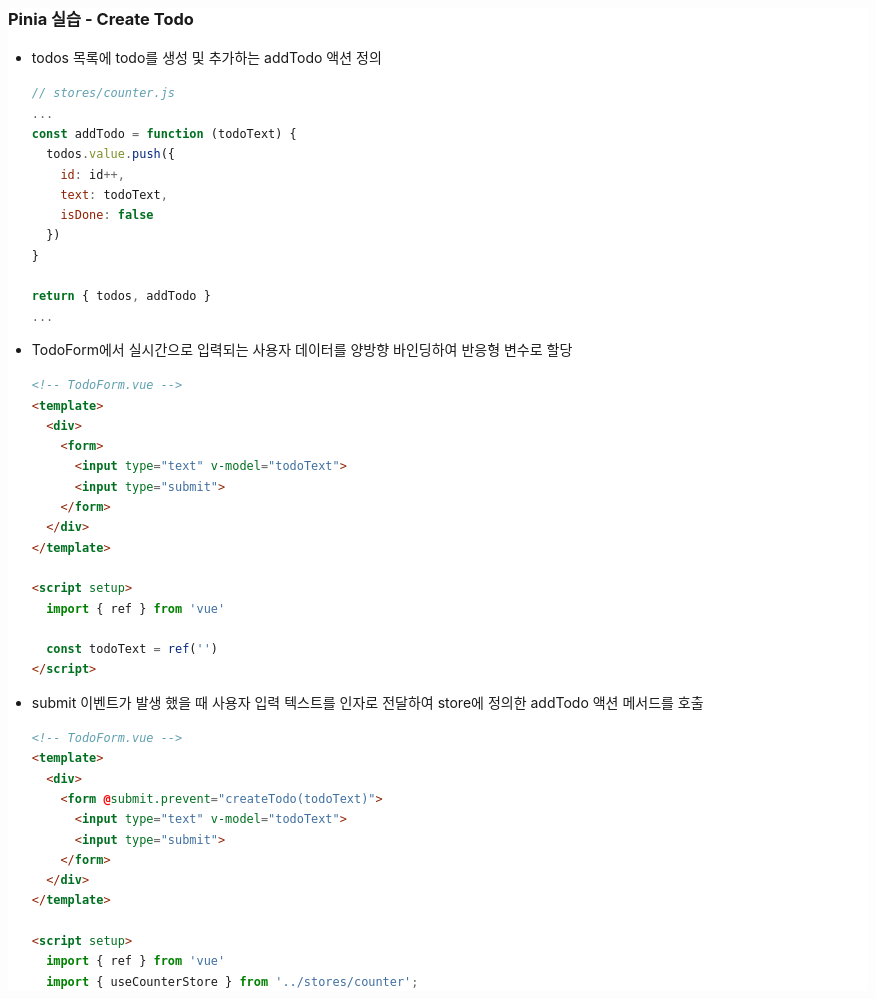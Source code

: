 
### Pinia 실습 - Create Todo

- todos 목록에 todo를 생성 및 추가하는 addTodo 액션 정의
    
    ```jsx
    // stores/counter.js
    ...
    const addTodo = function (todoText) {
      todos.value.push({
        id: id++,
        text: todoText,
        isDone: false
      })
    }
    
    return { todos, addTodo }
    ...
    ```
    
- TodoForm에서 실시간으로 입력되는 사용자 데이터를 양방향 바인딩하여 반응형 변수로 할당
    
    ```html
    <!-- TodoForm.vue -->
    <template>
      <div>
        <form>
          <input type="text" v-model="todoText">
          <input type="submit">
        </form>
      </div>
    </template>
    
    <script setup>
      import { ref } from 'vue'
    
      const todoText = ref('')
    </script>
    ```
    
- submit 이벤트가 발생 했을 때 사용자 입력 텍스트를 인자로 전달하여 store에 정의한 addTodo 액션 메서드를 호출
    
    ```html
    <!-- TodoForm.vue -->
    <template>
      <div>
        <form @submit.prevent="createTodo(todoText)">
          <input type="text" v-model="todoText">
          <input type="submit">
        </form>
      </div>
    </template>
    
    <script setup>
      import { ref } from 'vue'
      import { useCounterStore } from '../stores/counter';
    